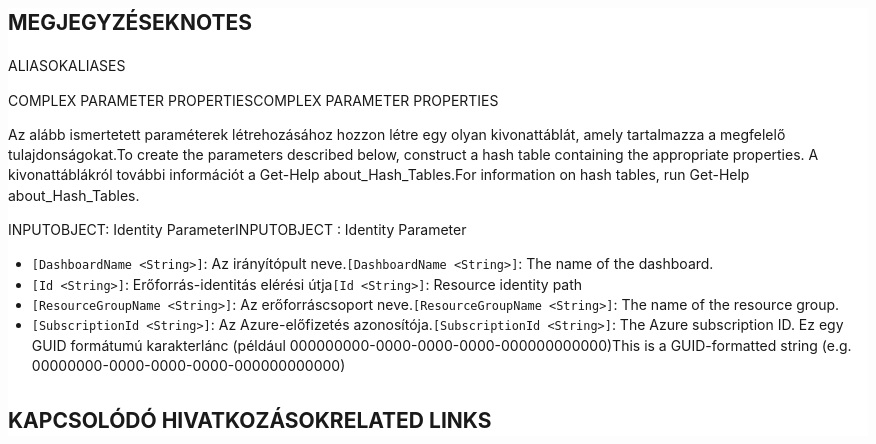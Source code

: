 ## <span data-ttu-id="10ddd-146">MEGJEGYZÉSEK</span><span class="sxs-lookup"><span data-stu-id="10ddd-146">NOTES</span></span>

<span data-ttu-id="10ddd-147">ALIASOK</span><span class="sxs-lookup"><span data-stu-id="10ddd-147">ALIASES</span></span>

<span data-ttu-id="10ddd-148">COMPLEX PARAMETER PROPERTIES</span><span class="sxs-lookup"><span data-stu-id="10ddd-148">COMPLEX PARAMETER PROPERTIES</span></span>

<span data-ttu-id="10ddd-149">Az alább ismertetett paraméterek létrehozásához hozzon létre egy olyan kivonattáblát, amely tartalmazza a megfelelő tulajdonságokat.</span><span class="sxs-lookup"><span data-stu-id="10ddd-149">To create the parameters described below, construct a hash table containing the appropriate properties.</span></span> <span data-ttu-id="10ddd-150">A kivonattáblákról további információt a Get-Help about_Hash_Tables.</span><span class="sxs-lookup"><span data-stu-id="10ddd-150">For information on hash tables, run Get-Help about_Hash_Tables.</span></span>


<span data-ttu-id="10ddd-151">INPUTOBJECT: <IPortalIdentity> Identity Parameter</span><span class="sxs-lookup"><span data-stu-id="10ddd-151">INPUTOBJECT <IPortalIdentity>: Identity Parameter</span></span>
  - <span data-ttu-id="10ddd-152">`[DashboardName <String>]`: Az irányítópult neve.</span><span class="sxs-lookup"><span data-stu-id="10ddd-152">`[DashboardName <String>]`: The name of the dashboard.</span></span>
  - <span data-ttu-id="10ddd-153">`[Id <String>]`: Erőforrás-identitás elérési útja</span><span class="sxs-lookup"><span data-stu-id="10ddd-153">`[Id <String>]`: Resource identity path</span></span>
  - <span data-ttu-id="10ddd-154">`[ResourceGroupName <String>]`: Az erőforráscsoport neve.</span><span class="sxs-lookup"><span data-stu-id="10ddd-154">`[ResourceGroupName <String>]`: The name of the resource group.</span></span>
  - <span data-ttu-id="10ddd-155">`[SubscriptionId <String>]`: Az Azure-előfizetés azonosítója.</span><span class="sxs-lookup"><span data-stu-id="10ddd-155">`[SubscriptionId <String>]`: The Azure subscription ID.</span></span> <span data-ttu-id="10ddd-156">Ez egy GUID formátumú karakterlánc (például 000000000-0000-0000-0000-000000000000)</span><span class="sxs-lookup"><span data-stu-id="10ddd-156">This is a GUID-formatted string (e.g. 00000000-0000-0000-0000-000000000000)</span></span>

## <span data-ttu-id="10ddd-157">KAPCSOLÓDÓ HIVATKOZÁSOK</span><span class="sxs-lookup"><span data-stu-id="10ddd-157">RELATED LINKS</span></span>

